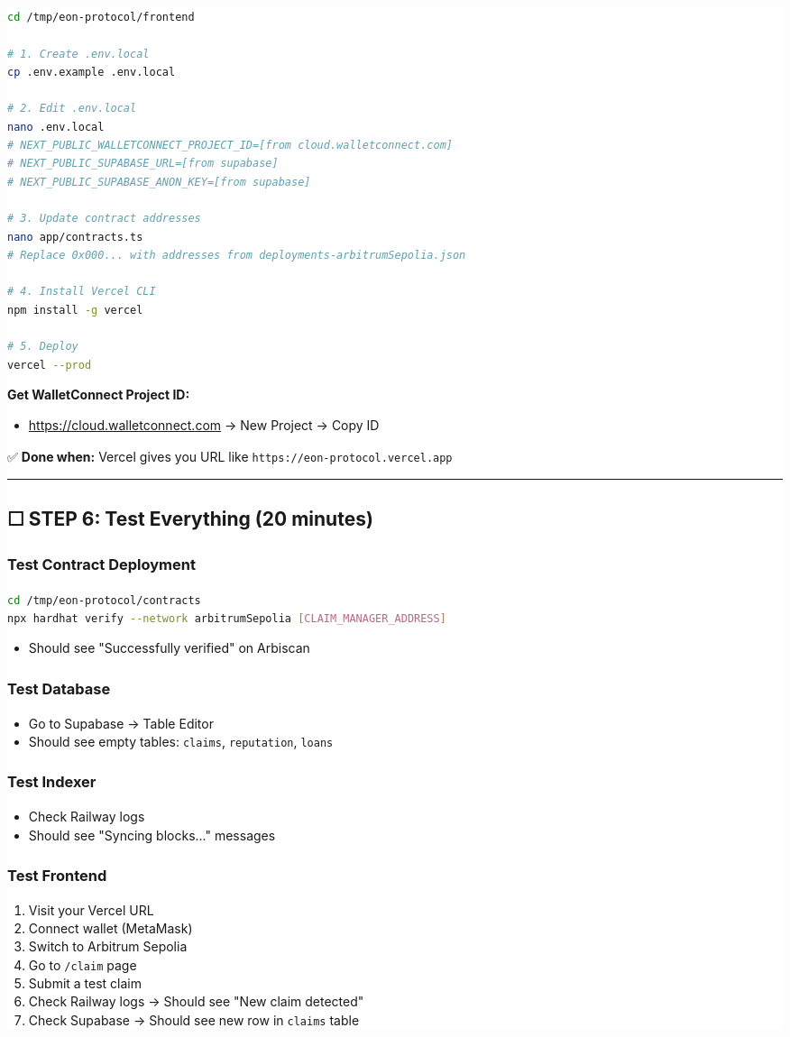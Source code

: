 ```bash
cd /tmp/eon-protocol/frontend

# 1. Create .env.local
cp .env.example .env.local

# 2. Edit .env.local
nano .env.local
# NEXT_PUBLIC_WALLETCONNECT_PROJECT_ID=[from cloud.walletconnect.com]
# NEXT_PUBLIC_SUPABASE_URL=[from supabase]
# NEXT_PUBLIC_SUPABASE_ANON_KEY=[from supabase]

# 3. Update contract addresses
nano app/contracts.ts
# Replace 0x000... with addresses from deployments-arbitrumSepolia.json

# 4. Install Vercel CLI
npm install -g vercel

# 5. Deploy
vercel --prod
```

**Get WalletConnect Project ID:**
- https://cloud.walletconnect.com → New Project → Copy ID

✅ **Done when:** Vercel gives you URL like `https://eon-protocol.vercel.app`

---

## ☐ STEP 6: Test Everything (20 minutes)

### Test Contract Deployment
```bash
cd /tmp/eon-protocol/contracts
npx hardhat verify --network arbitrumSepolia [CLAIM_MANAGER_ADDRESS]
```
- Should see "Successfully verified" on Arbiscan

### Test Database
- Go to Supabase → Table Editor
- Should see empty tables: `claims`, `reputation`, `loans`

### Test Indexer
- Check Railway logs
- Should see "Syncing blocks..." messages

### Test Frontend
1. Visit your Vercel URL
2. Connect wallet (MetaMask)
3. Switch to Arbitrum Sepolia
4. Go to `/claim` page
5. Submit a test claim
6. Check Railway logs → Should see "New claim detected"
7. Check Supabase → Should see new row in `claims` table

